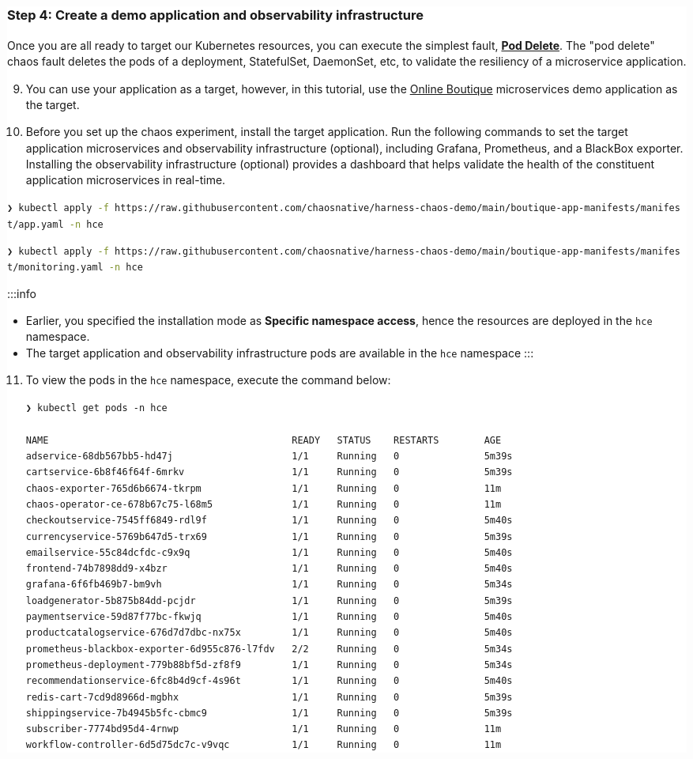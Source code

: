 ### Step 4: Create a demo application and observability infrastructure

Once you are all ready to target our Kubernetes resources, you can execute the simplest fault, [**Pod Delete**](/docs/chaos-engineering/use-harness-ce/chaos-faults/kubernetes/pod/pod-delete). The "pod delete" chaos fault deletes the pods of a deployment, StatefulSet, DaemonSet, etc, to validate the resiliency of a microservice application.

9. You can use your application as a target, however, in this tutorial, use the [Online Boutique](https://github.com/GoogleCloudPlatform/microservices-demo) microservices demo application as the target.

10. Before you set up the chaos experiment, install the target application. Run the following commands to set the target application microservices and observability infrastructure (optional), including Grafana, Prometheus, and a BlackBox exporter. Installing the observability infrastructure (optional) provides a dashboard that helps validate the health of the constituent application microservices in real-time.

```bash
❯ kubectl apply -f https://raw.githubusercontent.com/chaosnative/harness-chaos-demo/main/boutique-app-manifests/manifest/app.yaml -n hce
```

```bash
❯ kubectl apply -f https://raw.githubusercontent.com/chaosnative/harness-chaos-demo/main/boutique-app-manifests/manifest/monitoring.yaml -n hce
```

:::info
* Earlier, you specified the installation mode as **Specific namespace access**, hence the resources are deployed in the `hce` namespace.
* The target application and observability infrastructure pods are available in the `hce` namespace
:::

11. To view the pods in the `hce` namespace, execute the command below:

    ```
    ❯ kubectl get pods -n hce

    NAME                                           READY   STATUS    RESTARTS        AGE
    adservice-68db567bb5-hd47j                     1/1     Running   0               5m39s
    cartservice-6b8f46f64f-6mrkv                   1/1     Running   0               5m39s
    chaos-exporter-765d6b6674-tkrpm                1/1     Running   0               11m
    chaos-operator-ce-678b67c75-l68m5              1/1     Running   0               11m
    checkoutservice-7545ff6849-rdl9f               1/1     Running   0               5m40s
    currencyservice-5769b647d5-trx69               1/1     Running   0               5m39s
    emailservice-55c84dcfdc-c9x9q                  1/1     Running   0               5m40s
    frontend-74b7898dd9-x4bzr                      1/1     Running   0               5m40s
    grafana-6f6fb469b7-bm9vh                       1/1     Running   0               5m34s
    loadgenerator-5b875b84dd-pcjdr                 1/1     Running   0               5m39s
    paymentservice-59d87f77bc-fkwjq                1/1     Running   0               5m40s
    productcatalogservice-676d7d7dbc-nx75x         1/1     Running   0               5m40s
    prometheus-blackbox-exporter-6d955c876-l7fdv   2/2     Running   0               5m34s
    prometheus-deployment-779b88bf5d-zf8f9         1/1     Running   0               5m34s
    recommendationservice-6fc8b4d9cf-4s96t         1/1     Running   0               5m40s
    redis-cart-7cd9d8966d-mgbhx                    1/1     Running   0               5m39s
    shippingservice-7b4945b5fc-cbmc9               1/1     Running   0               5m39s
    subscriber-7774bd95d4-4rnwp                    1/1     Running   0               11m
    workflow-controller-6d5d75dc7c-v9vqc           1/1     Running   0               11m
    ```
